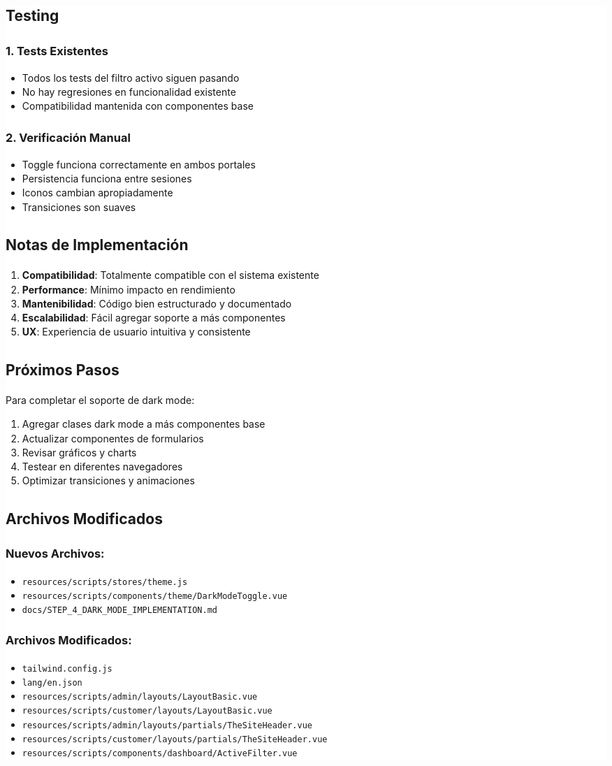 ## Testing

### 1. Tests Existentes
- Todos los tests del filtro activo siguen pasando
- No hay regresiones en funcionalidad existente
- Compatibilidad mantenida con componentes base

### 2. Verificación Manual
- Toggle funciona correctamente en ambos portales
- Persistencia funciona entre sesiones
- Iconos cambian apropiadamente
- Transiciones son suaves

## Notas de Implementación

1. **Compatibilidad**: Totalmente compatible con el sistema existente
2. **Performance**: Mínimo impacto en rendimiento
3. **Mantenibilidad**: Código bien estructurado y documentado
4. **Escalabilidad**: Fácil agregar soporte a más componentes
5. **UX**: Experiencia de usuario intuitiva y consistente

## Próximos Pasos

Para completar el soporte de dark mode:
1. Agregar clases dark mode a más componentes base
2. Actualizar componentes de formularios
3. Revisar gráficos y charts
4. Testear en diferentes navegadores
5. Optimizar transiciones y animaciones

## Archivos Modificados

### Nuevos Archivos:
- `resources/scripts/stores/theme.js`
- `resources/scripts/components/theme/DarkModeToggle.vue`
- `docs/STEP_4_DARK_MODE_IMPLEMENTATION.md`

### Archivos Modificados:
- `tailwind.config.js`
- `lang/en.json`
- `resources/scripts/admin/layouts/LayoutBasic.vue`
- `resources/scripts/customer/layouts/LayoutBasic.vue`
- `resources/scripts/admin/layouts/partials/TheSiteHeader.vue`
- `resources/scripts/customer/layouts/partials/TheSiteHeader.vue`
- `resources/scripts/components/dashboard/ActiveFilter.vue` 